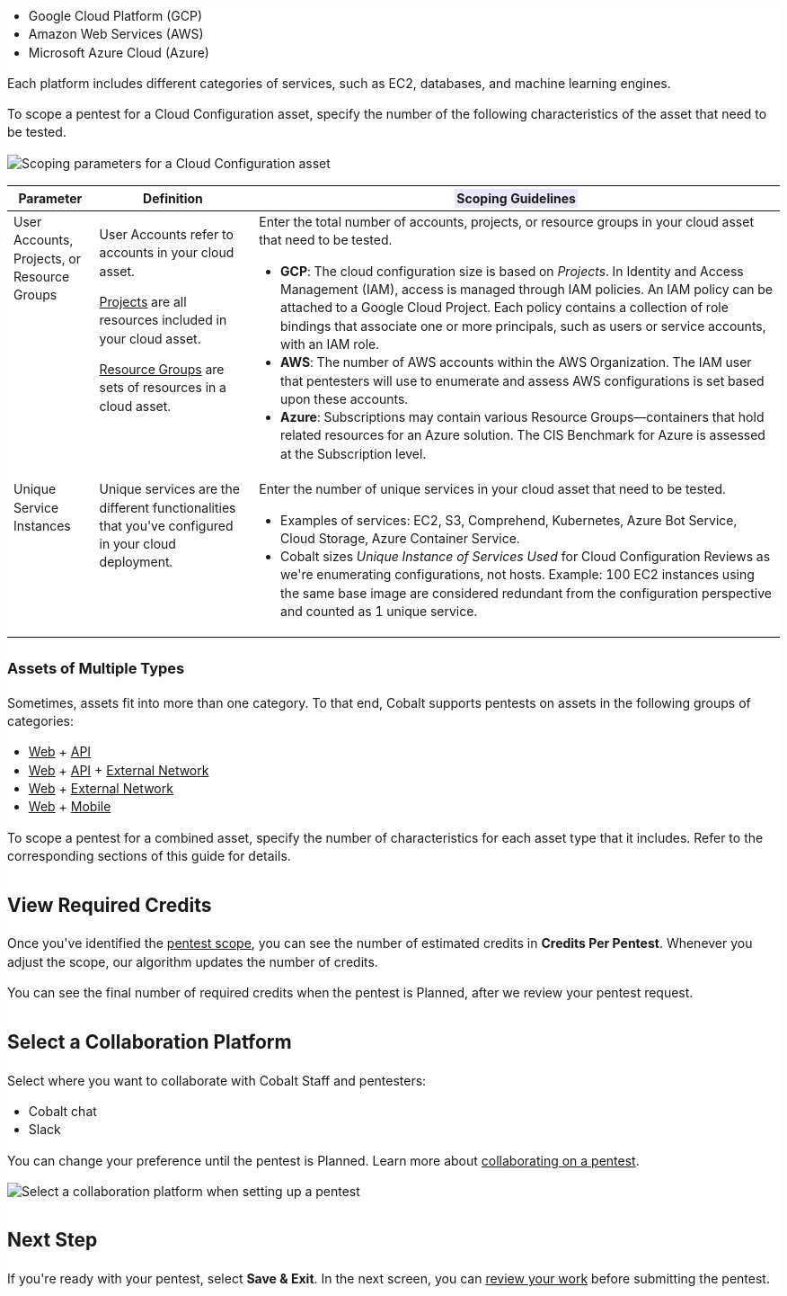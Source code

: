 - Google Cloud Platform (GCP)
- Amazon Web Services (AWS)
- Microsoft Azure Cloud (Azure)

Each platform includes different categories of services, such as EC2, databases, and machine learning engines.

To scope a pentest for a Cloud Configuration asset, specify the number of the following characteristics of the asset that need to be tested.

![Scoping parameters for a Cloud Configuration asset](/gsg/pentest-scoping-cloud-config.png "Scoping parameters for a Cloud Configuration asset")

| Parameter | Definition | <span style="background-color: #ECE6FA; padding: 2px;">Scoping Guidelines</span> |
|---|---|---|
| User Accounts, Projects, or Resource Groups | <p>User Accounts refer to accounts in your cloud asset.</p><p>[Projects](/getting-started/glossary/#projects-cloud-assets) are all resources included in your cloud asset.</p><p>[Resource Groups](/getting-started/glossary/#resource-group-cloud) are sets of resources in a cloud asset.</p> | Enter the total number of accounts, projects, or resource groups in your cloud asset that need to be tested.<ul><li>**GCP**: The cloud configuration size is based on _Projects_. In Identity and Access Management (IAM), access is managed through IAM policies. An IAM policy can be attached to a Google Cloud Project. Each policy contains a collection of role bindings that associate one or more principals, such as users or service accounts, with an IAM role.</li><li>**AWS**: The number of AWS accounts within the AWS Organization. The IAM user that pentesters will use to enumerate and assess AWS configurations is set based upon these accounts.</li><li>**Azure**: Subscriptions may contain various Resource Groups—containers that hold related resources for an Azure solution. The CIS Benchmark for Azure is assessed at the Subscription level.</li></ul> |
| Unique Service Instances | Unique services are the different functionalities that you've configured in your cloud deployment. | Enter the number of unique services in your cloud asset that need to be tested.<ul><li>Examples of services: EC2, S3, Comprehend, Kubernetes, Azure Bot Service, Cloud Storage, Azure Container Service.</li><li>Cobalt sizes _Unique Instance of Services Used_ for Cloud Configuration Reviews as we're enumerating configurations, not hosts. Example: 100 EC2 instances using the same base image are considered redundant from the configuration perspective and counted as 1 unique service.</li></ul> |

### Assets of Multiple Types

Sometimes, assets fit into more than one category. To that end, Cobalt supports pentests on assets in the following groups of categories:

- [Web](#web) + [API](#api)
- [Web](#web) + [API](#api) + [External Network](#external-network)
- [Web](#web) + [External Network](#external-network)
- [Web](#web) + [Mobile](#mobile)

To scope a pentest for a combined asset, specify the number of characteristics for each asset type that it includes. Refer to the corresponding sections of this guide for details.

## View Required Credits

Once you've identified the [pentest scope](#scope-the-pentest), you can see the number of estimated credits in **Credits Per Pentest**. Whenever you adjust the scope, our algorithm updates the number of credits.

You can see the final number of required credits when the pentest is Planned, after we review your pentest request.

## Select a Collaboration Platform

Select where you want to collaborate with Cobalt Staff and pentesters:

- Cobalt chat
- Slack

You can change your preference until the pentest is Planned. Learn more about [collaborating on a pentest](/platform-deep-dive/collaboration/collaborate-on-pentests/).

![Select a collaboration platform when setting up a pentest](/deepdive/select-collaboration-platform.png "Select a collaboration platform when setting up a pentest")

## Next Step

If you're ready with your pentest, select **Save & Exit**. In the next screen, you can [review your work](/getting-started/review-pentest/) before submitting the pentest.

